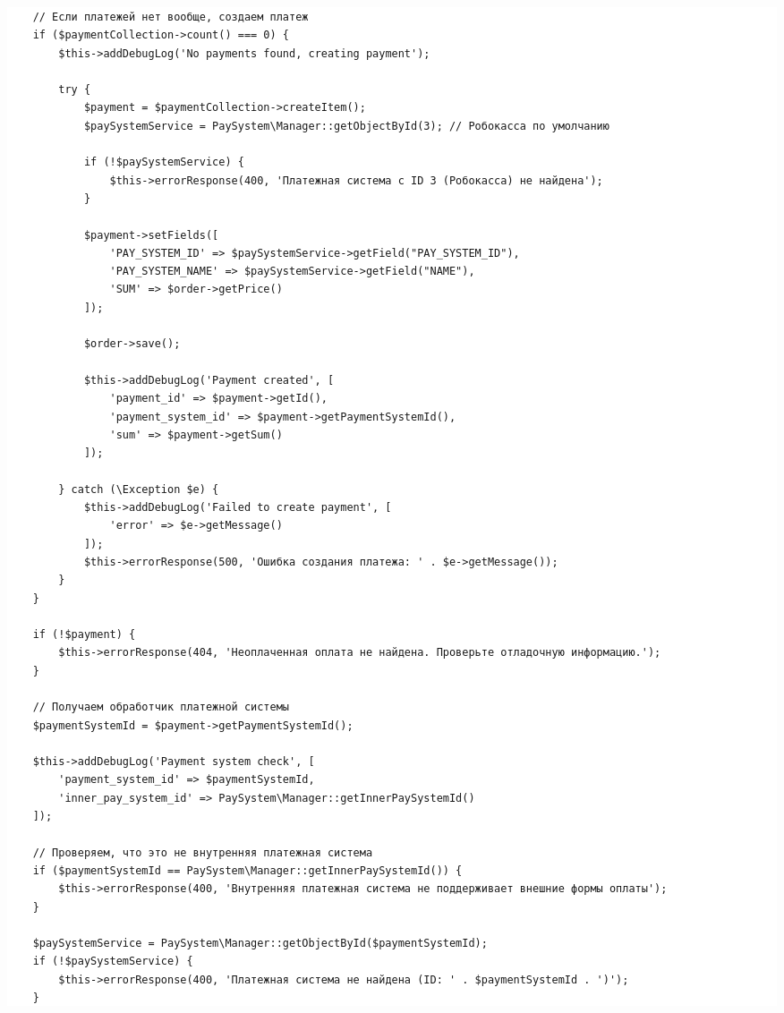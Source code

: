         // Если платежей нет вообще, создаем платеж
        if ($paymentCollection->count() === 0) {
            $this->addDebugLog('No payments found, creating payment');
            
            try {
                $payment = $paymentCollection->createItem();
                $paySystemService = PaySystem\Manager::getObjectById(3); // Робокасса по умолчанию
                
                if (!$paySystemService) {
                    $this->errorResponse(400, 'Платежная система с ID 3 (Робокасса) не найдена');
                }
                
                $payment->setFields([
                    'PAY_SYSTEM_ID' => $paySystemService->getField("PAY_SYSTEM_ID"),
                    'PAY_SYSTEM_NAME' => $paySystemService->getField("NAME"),
                    'SUM' => $order->getPrice()
                ]);
                
                $order->save();
                
                $this->addDebugLog('Payment created', [
                    'payment_id' => $payment->getId(),
                    'payment_system_id' => $payment->getPaymentSystemId(),
                    'sum' => $payment->getSum()
                ]);
                
            } catch (\Exception $e) {
                $this->addDebugLog('Failed to create payment', [
                    'error' => $e->getMessage()
                ]);
                $this->errorResponse(500, 'Ошибка создания платежа: ' . $e->getMessage());
            }
        }

        if (!$payment) {
            $this->errorResponse(404, 'Неоплаченная оплата не найдена. Проверьте отладочную информацию.');
        }

        // Получаем обработчик платежной системы
        $paymentSystemId = $payment->getPaymentSystemId();
        
        $this->addDebugLog('Payment system check', [
            'payment_system_id' => $paymentSystemId,
            'inner_pay_system_id' => PaySystem\Manager::getInnerPaySystemId()
        ]);
        
        // Проверяем, что это не внутренняя платежная система
        if ($paymentSystemId == PaySystem\Manager::getInnerPaySystemId()) {
            $this->errorResponse(400, 'Внутренняя платежная система не поддерживает внешние формы оплаты');
        }
        
        $paySystemService = PaySystem\Manager::getObjectById($paymentSystemId);
        if (!$paySystemService) {
            $this->errorResponse(400, 'Платежная система не найдена (ID: ' . $paymentSystemId . ')');
        }
